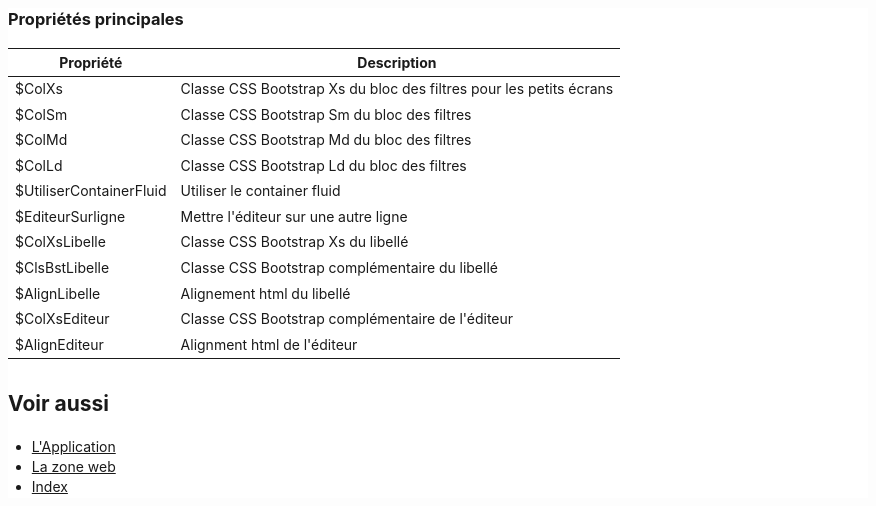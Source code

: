 ### Propriétés principales

Propriété | Description
------------- | -------------
$ColXs | Classe CSS Bootstrap Xs du bloc des filtres pour les petits écrans
$ColSm | Classe CSS Bootstrap Sm du bloc des filtres
$ColMd | Classe CSS Bootstrap Md du bloc des filtres
$ColLd | Classe CSS Bootstrap Ld du bloc des filtres
$UtiliserContainerFluid | Utiliser le container fluid
$EditeurSurligne | Mettre l'éditeur sur une autre ligne
$ColXsLibelle | Classe CSS Bootstrap Xs du libellé
$ClsBstLibelle | Classe CSS Bootstrap complémentaire du libellé
$AlignLibelle | Alignement html du libellé
$ColXsEditeur | Classe CSS Bootstrap complémentaire de l'éditeur
$AlignEditeur | Alignment html de l'éditeur

## Voir aussi

- [L'Application](application.md)
- [La zone web](zoneweb/zoneweb.md)
- [Index](index.md)